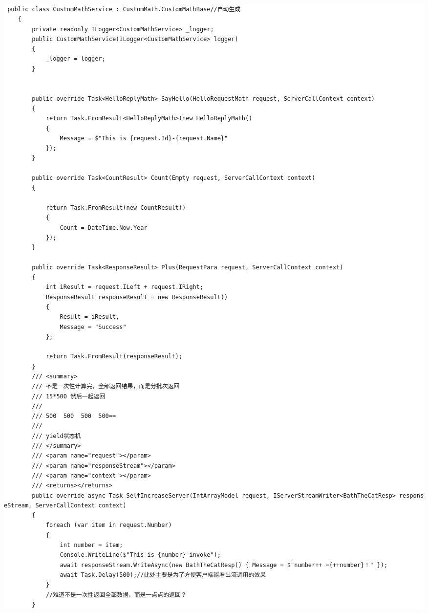 ```
 public class CustomMathService : CustomMath.CustomMathBase//自动生成
    {
        private readonly ILogger<CustomMathService> _logger;
        public CustomMathService(ILogger<CustomMathService> logger)
        {
            _logger = logger;
        }


        public override Task<HelloReplyMath> SayHello(HelloRequestMath request, ServerCallContext context)
        {
            return Task.FromResult<HelloReplyMath>(new HelloReplyMath()
            {
                Message = $"This is {request.Id}-{request.Name}"
            });
        }

        public override Task<CountResult> Count(Empty request, ServerCallContext context)
        {

            return Task.FromResult(new CountResult()
            {
                Count = DateTime.Now.Year
            });
        }

        public override Task<ResponseResult> Plus(RequestPara request, ServerCallContext context)
        {
            int iResult = request.ILeft + request.IRight;
            ResponseResult responseResult = new ResponseResult()
            {
                Result = iResult,
                Message = "Success"
            };

            return Task.FromResult(responseResult);
        }
        /// <summary>
        /// 不是一次性计算完，全部返回结果，而是分批次返回
        /// 15*500 然后一起返回
        /// 
        /// 500  500  500  500==
        /// 
        /// yield状态机
        /// </summary>
        /// <param name="request"></param>
        /// <param name="responseStream"></param>
        /// <param name="context"></param>
        /// <returns></returns>
        public override async Task SelfIncreaseServer(IntArrayModel request, IServerStreamWriter<BathTheCatResp> responseStream, ServerCallContext context)
        {
            foreach (var item in request.Number)
            {
                int number = item;
                Console.WriteLine($"This is {number} invoke");
                await responseStream.WriteAsync(new BathTheCatResp() { Message = $"number++ ={++number}！" });
                await Task.Delay(500);//此处主要是为了方便客户端能看出流调用的效果
            }
            //难道不是一次性返回全部数据，而是一点点的返回？
        }
```